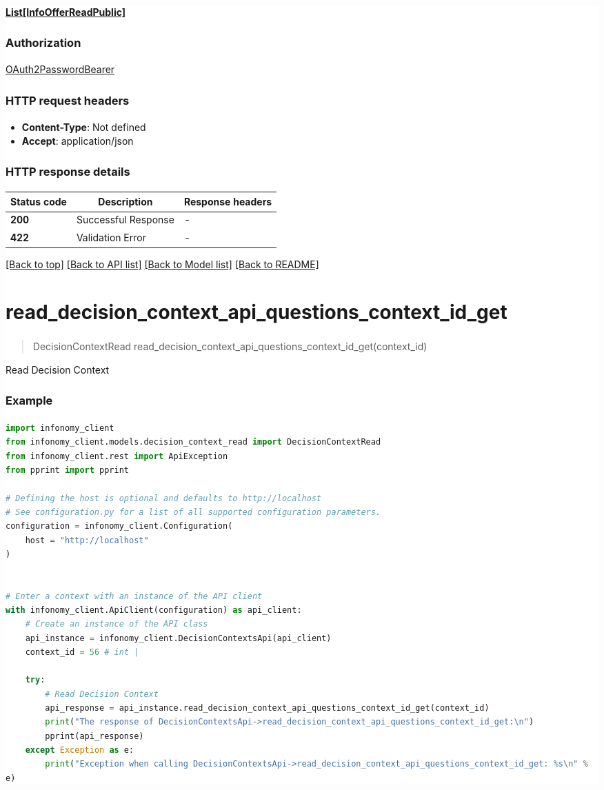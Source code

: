 [**List[InfoOfferReadPublic]**](InfoOfferReadPublic.md)

### Authorization

[OAuth2PasswordBearer](../README.md#OAuth2PasswordBearer)

### HTTP request headers

 - **Content-Type**: Not defined
 - **Accept**: application/json

### HTTP response details

| Status code | Description | Response headers |
|-------------|-------------|------------------|
**200** | Successful Response |  -  |
**422** | Validation Error |  -  |

[[Back to top]](#) [[Back to API list]](../README.md#documentation-for-api-endpoints) [[Back to Model list]](../README.md#documentation-for-models) [[Back to README]](../README.md)

# **read_decision_context_api_questions_context_id_get**
> DecisionContextRead read_decision_context_api_questions_context_id_get(context_id)

Read Decision Context

### Example


```python
import infonomy_client
from infonomy_client.models.decision_context_read import DecisionContextRead
from infonomy_client.rest import ApiException
from pprint import pprint

# Defining the host is optional and defaults to http://localhost
# See configuration.py for a list of all supported configuration parameters.
configuration = infonomy_client.Configuration(
    host = "http://localhost"
)


# Enter a context with an instance of the API client
with infonomy_client.ApiClient(configuration) as api_client:
    # Create an instance of the API class
    api_instance = infonomy_client.DecisionContextsApi(api_client)
    context_id = 56 # int | 

    try:
        # Read Decision Context
        api_response = api_instance.read_decision_context_api_questions_context_id_get(context_id)
        print("The response of DecisionContextsApi->read_decision_context_api_questions_context_id_get:\n")
        pprint(api_response)
    except Exception as e:
        print("Exception when calling DecisionContextsApi->read_decision_context_api_questions_context_id_get: %s\n" % e)
```
